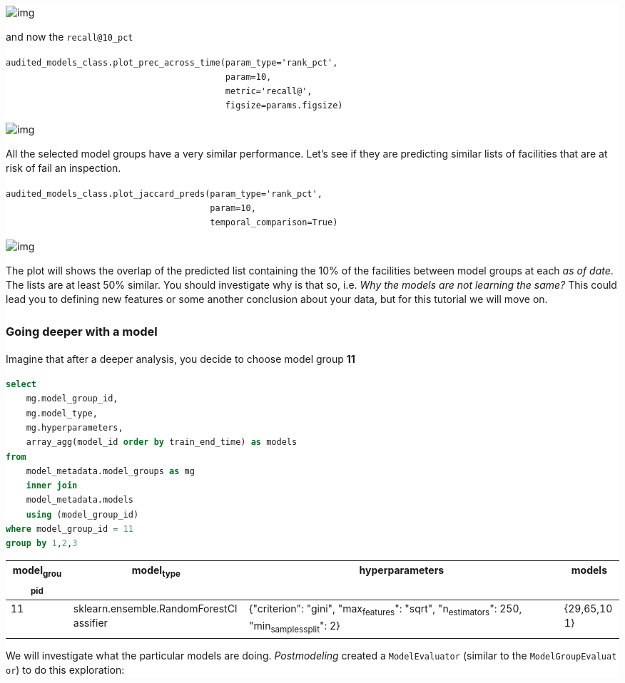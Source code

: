 ![img](images/inspection_mg_prec_over_time.png "Precision@10% over time from the best performing model groups selected by Audition")

and now the `recall@10_pct`

```jupyter-python
audited_models_class.plot_prec_across_time(param_type='rank_pct',
                                           param=10,
                                           metric='recall@',
                                           figsize=params.figsize)
```

![img](images/inspection_mg_recall_over_time.png "Recall@10% over time from the best performing model groups selected by Audition")

All the selected model groups have a very similar performance. Let’s see if they are predicting similar lists of facilities that are at risk of fail an inspection.

```jupyter-python
audited_models_class.plot_jaccard_preds(param_type='rank_pct',
                                        param=10,
                                        temporal_comparison=True)
```

![img](images/inspection_jaccard_on_lists_over_time.png "How similar are the model groups’ generated list? We use Jaccard similarity on the predicted lists (length of list 10%) to asses the overlap between lists.")

The plot will shows the overlap of the predicted list containing the 10% of the facilities between model groups at each *as of date*. The lists are at least 50% similar. You should investigate why is that so, i.e. *Why the models are not learning the same?* This could lead you to defining new features or some another conclusion about your data, but for this tutorial we will move on.


### Going deeper with a model

Imagine that after a deeper analysis, you decide to choose model group **11**

```sql
select
    mg.model_group_id,
    mg.model_type,
    mg.hyperparameters,
    array_agg(model_id order by train_end_time) as models
from
    model_metadata.model_groups as mg
    inner join
    model_metadata.models
    using (model_group_id)
where model_group_id = 11
group by 1,2,3
```

| model<sub>group</sub><sub>id</sub> | model<sub>type</sub>                    | hyperparameters                                                                                                                    | models      |
|---------------------------------- |--------------------------------------- |---------------------------------------------------------------------------------------------------------------------------------- |----------- |
| 11                                 | sklearn.ensemble.RandomForestClassifier | {"criterion": "gini", "max<sub>features</sub>": "sqrt", "n<sub>estimators</sub>": 250, "min<sub>samples</sub><sub>split</sub>": 2} | {29,65,101} |

We will investigate what the particular models are doing. *Postmodeling* created a `ModelEvaluator` (similar to the `ModelGroupEvaluator`) to do this exploration:
